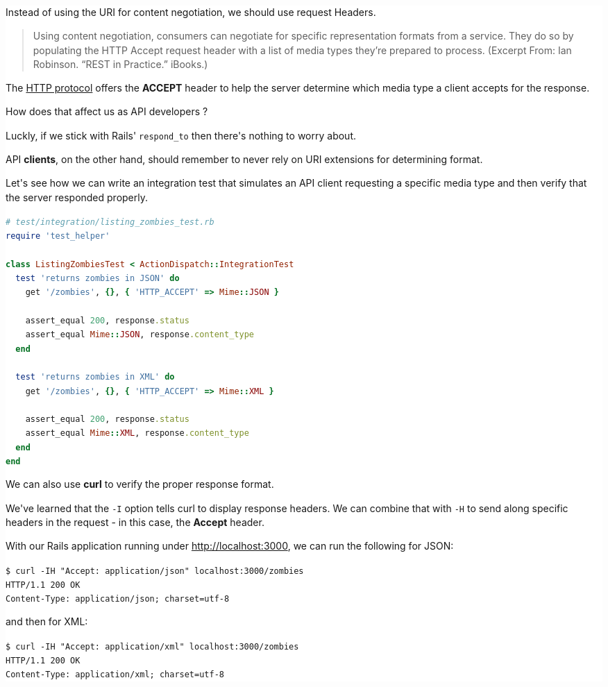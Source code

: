 Instead of using the URI for content negotiation, we should use request Headers.

> Using content negotiation, consumers can negotiate for specific representation formats from a service. They do so by populating the HTTP Accept request header with a list of media types they’re prepared to process. (Excerpt From: Ian Robinson. “REST in Practice.” iBooks.)

The [HTTP protocol](http://tools.ietf.org/html/rfc2616#section-12) offers the **ACCEPT** header to help the server determine which media type a client accepts for the response.

How does that affect us as API developers ?

Luckly, if we stick with Rails' `respond_to` then there's nothing to worry about.

API **clients**, on the other hand, should remember to never rely on URI extensions for determining format.

Let's see how we can write an integration test that simulates an API client requesting a specific media type and then verify that the server responded properly.

```ruby
# test/integration/listing_zombies_test.rb
require 'test_helper'

class ListingZombiesTest < ActionDispatch::IntegrationTest
  test 'returns zombies in JSON' do
    get '/zombies', {}, { 'HTTP_ACCEPT' => Mime::JSON }

    assert_equal 200, response.status
    assert_equal Mime::JSON, response.content_type
  end

  test 'returns zombies in XML' do
    get '/zombies', {}, { 'HTTP_ACCEPT' => Mime::XML }

    assert_equal 200, response.status
    assert_equal Mime::XML, response.content_type
  end
end
```

We can also use **curl** to verify the proper response format. 

We've learned that the `-I` option tells curl to display response headers. We can combine that with `-H` to send along specific headers in the request - in this case, the **Accept** header.

With our Rails application running under <http://localhost:3000>, we can run the following for JSON:

```
$ curl -IH "Accept: application/json" localhost:3000/zombies
HTTP/1.1 200 OK 
Content-Type: application/json; charset=utf-8
```

and then for XML:

```
$ curl -IH "Accept: application/xml" localhost:3000/zombies
HTTP/1.1 200 OK 
Content-Type: application/xml; charset=utf-8
```
